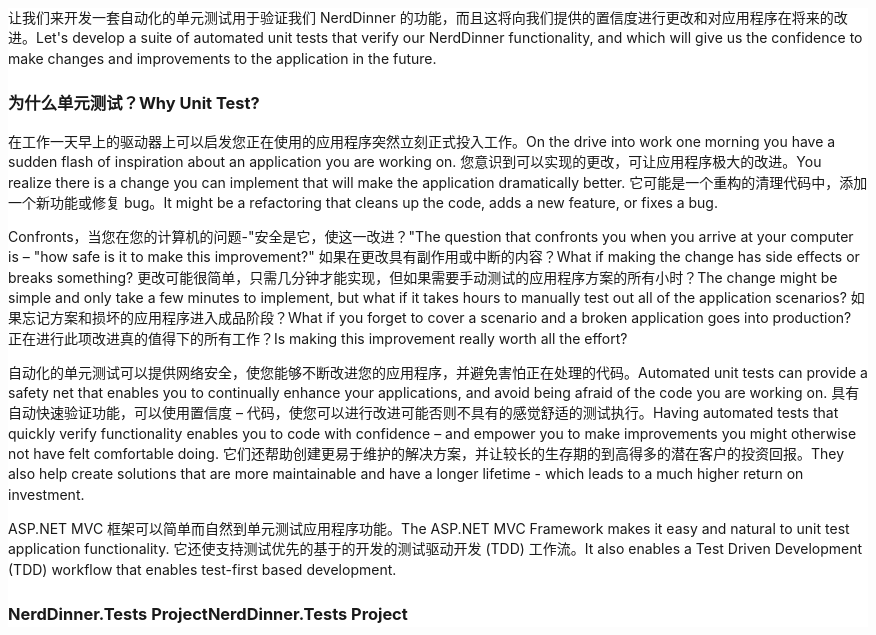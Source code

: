 <span data-ttu-id="1cd0a-110">让我们来开发一套自动化的单元测试用于验证我们 NerdDinner 的功能，而且这将向我们提供的置信度进行更改和对应用程序在将来的改进。</span><span class="sxs-lookup"><span data-stu-id="1cd0a-110">Let's develop a suite of automated unit tests that verify our NerdDinner functionality, and which will give us the confidence to make changes and improvements to the application in the future.</span></span>

### <a name="why-unit-test"></a><span data-ttu-id="1cd0a-111">为什么单元测试？</span><span class="sxs-lookup"><span data-stu-id="1cd0a-111">Why Unit Test?</span></span>

<span data-ttu-id="1cd0a-112">在工作一天早上的驱动器上可以启发您正在使用的应用程序突然立刻正式投入工作。</span><span class="sxs-lookup"><span data-stu-id="1cd0a-112">On the drive into work one morning you have a sudden flash of inspiration about an application you are working on.</span></span> <span data-ttu-id="1cd0a-113">您意识到可以实现的更改，可让应用程序极大的改进。</span><span class="sxs-lookup"><span data-stu-id="1cd0a-113">You realize there is a change you can implement that will make the application dramatically better.</span></span> <span data-ttu-id="1cd0a-114">它可能是一个重构的清理代码中，添加一个新功能或修复 bug。</span><span class="sxs-lookup"><span data-stu-id="1cd0a-114">It might be a refactoring that cleans up the code, adds a new feature, or fixes a bug.</span></span>

<span data-ttu-id="1cd0a-115">Confronts，当您在您的计算机的问题-"安全是它，使这一改进？"</span><span class="sxs-lookup"><span data-stu-id="1cd0a-115">The question that confronts you when you arrive at your computer is – "how safe is it to make this improvement?"</span></span> <span data-ttu-id="1cd0a-116">如果在更改具有副作用或中断的内容？</span><span class="sxs-lookup"><span data-stu-id="1cd0a-116">What if making the change has side effects or breaks something?</span></span> <span data-ttu-id="1cd0a-117">更改可能很简单，只需几分钟才能实现，但如果需要手动测试的应用程序方案的所有小时？</span><span class="sxs-lookup"><span data-stu-id="1cd0a-117">The change might be simple and only take a few minutes to implement, but what if it takes hours to manually test out all of the application scenarios?</span></span> <span data-ttu-id="1cd0a-118">如果忘记方案和损坏的应用程序进入成品阶段？</span><span class="sxs-lookup"><span data-stu-id="1cd0a-118">What if you forget to cover a scenario and a broken application goes into production?</span></span> <span data-ttu-id="1cd0a-119">正在进行此项改进真的值得下的所有工作？</span><span class="sxs-lookup"><span data-stu-id="1cd0a-119">Is making this improvement really worth all the effort?</span></span>

<span data-ttu-id="1cd0a-120">自动化的单元测试可以提供网络安全，使您能够不断改进您的应用程序，并避免害怕正在处理的代码。</span><span class="sxs-lookup"><span data-stu-id="1cd0a-120">Automated unit tests can provide a safety net that enables you to continually enhance your applications, and avoid being afraid of the code you are working on.</span></span> <span data-ttu-id="1cd0a-121">具有自动快速验证功能，可以使用置信度 – 代码，使您可以进行改进可能否则不具有的感觉舒适的测试执行。</span><span class="sxs-lookup"><span data-stu-id="1cd0a-121">Having automated tests that quickly verify functionality enables you to code with confidence – and empower you to make improvements you might otherwise not have felt comfortable doing.</span></span> <span data-ttu-id="1cd0a-122">它们还帮助创建更易于维护的解决方案，并让较长的生存期的到高得多的潜在客户的投资回报。</span><span class="sxs-lookup"><span data-stu-id="1cd0a-122">They also help create solutions that are more maintainable and have a longer lifetime - which leads to a much higher return on investment.</span></span>

<span data-ttu-id="1cd0a-123">ASP.NET MVC 框架可以简单而自然到单元测试应用程序功能。</span><span class="sxs-lookup"><span data-stu-id="1cd0a-123">The ASP.NET MVC Framework makes it easy and natural to unit test application functionality.</span></span> <span data-ttu-id="1cd0a-124">它还使支持测试优先的基于的开发的测试驱动开发 (TDD) 工作流。</span><span class="sxs-lookup"><span data-stu-id="1cd0a-124">It also enables a Test Driven Development (TDD) workflow that enables test-first based development.</span></span>

### <a name="nerddinnertests-project"></a><span data-ttu-id="1cd0a-125">NerdDinner.Tests Project</span><span class="sxs-lookup"><span data-stu-id="1cd0a-125">NerdDinner.Tests Project</span></span>
